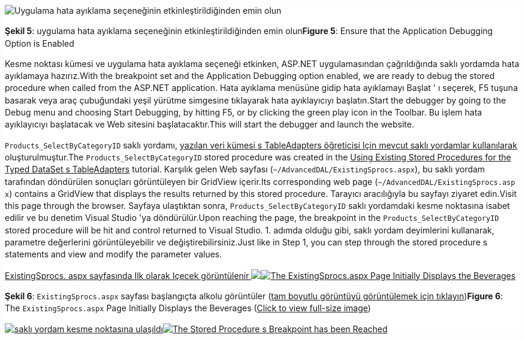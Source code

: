 ![Uygulama hata ayıklama seçeneğinin etkinleştirildiğinden emin olun](debugging-stored-procedures-vb/_static/image11.png)

<span data-ttu-id="c01d6-197">**Şekil 5**: uygulama hata ayıklama seçeneğinin etkinleştirildiğinden emin olun</span><span class="sxs-lookup"><span data-stu-id="c01d6-197">**Figure 5**: Ensure that the Application Debugging Option is Enabled</span></span>

<span data-ttu-id="c01d6-198">Kesme noktası kümesi ve uygulama hata ayıklama seçeneği etkinken, ASP.NET uygulamasından çağrıldığında saklı yordamda hata ayıklamaya hazırız.</span><span class="sxs-lookup"><span data-stu-id="c01d6-198">With the breakpoint set and the Application Debugging option enabled, we are ready to debug the stored procedure when called from the ASP.NET application.</span></span> <span data-ttu-id="c01d6-199">Hata ayıklama menüsüne gidip hata ayıklamayı Başlat ' ı seçerek, F5 tuşuna basarak veya araç çubuğundaki yeşil yürütme simgesine tıklayarak hata ayıklayıcıyı başlatın.</span><span class="sxs-lookup"><span data-stu-id="c01d6-199">Start the debugger by going to the Debug menu and choosing Start Debugging, by hitting F5, or by clicking the green play icon in the Toolbar.</span></span> <span data-ttu-id="c01d6-200">Bu işlem hata ayıklayıcıyı başlatacak ve Web sitesini başlatacaktır.</span><span class="sxs-lookup"><span data-stu-id="c01d6-200">This will start the debugger and launch the website.</span></span>

<span data-ttu-id="c01d6-201">`Products_SelectByCategoryID` saklı yordamı, [yazılan veri kümesi s TableAdapters öğreticisi Için mevcut saklı yordamlar kullanılarak](using-existing-stored-procedures-for-the-typed-dataset-s-tableadapters-vb.md) oluşturulmuştur.</span><span class="sxs-lookup"><span data-stu-id="c01d6-201">The `Products_SelectByCategoryID` stored procedure was created in the [Using Existing Stored Procedures for the Typed DataSet s TableAdapters](using-existing-stored-procedures-for-the-typed-dataset-s-tableadapters-vb.md) tutorial.</span></span> <span data-ttu-id="c01d6-202">Karşılık gelen Web sayfası (`~/AdvancedDAL/ExistingSprocs.aspx`), bu saklı yordam tarafından döndürülen sonuçları görüntüleyen bir GridView içerir.</span><span class="sxs-lookup"><span data-stu-id="c01d6-202">Its corresponding web page (`~/AdvancedDAL/ExistingSprocs.aspx`) contains a GridView that displays the results returned by this stored procedure.</span></span> <span data-ttu-id="c01d6-203">Tarayıcı aracılığıyla bu sayfayı ziyaret edin.</span><span class="sxs-lookup"><span data-stu-id="c01d6-203">Visit this page through the browser.</span></span> <span data-ttu-id="c01d6-204">Sayfaya ulaştıktan sonra, `Products_SelectByCategoryID` saklı yordamdaki kesme noktasına isabet edilir ve bu denetim Visual Studio 'ya döndürülür.</span><span class="sxs-lookup"><span data-stu-id="c01d6-204">Upon reaching the page, the breakpoint in the `Products_SelectByCategoryID` stored procedure will be hit and control returned to Visual Studio.</span></span> <span data-ttu-id="c01d6-205">1\. adımda olduğu gibi, saklı yordam deyimlerini kullanarak, parametre değerlerini görüntüleyebilir ve değiştirebilirsiniz.</span><span class="sxs-lookup"><span data-stu-id="c01d6-205">Just like in Step 1, you can step through the stored procedure s statements and view and modify the parameter values.</span></span>

<span data-ttu-id="c01d6-206">[ExistingSprocs. aspx sayfasında Ilk olarak Içecek görüntülenir ![](debugging-stored-procedures-vb/_static/image13.png)](debugging-stored-procedures-vb/_static/image12.png)</span><span class="sxs-lookup"><span data-stu-id="c01d6-206">[![The ExistingSprocs.aspx Page Initially Displays the Beverages](debugging-stored-procedures-vb/_static/image13.png)](debugging-stored-procedures-vb/_static/image12.png)</span></span>

<span data-ttu-id="c01d6-207">**Şekil 6**: `ExistingSprocs.aspx` sayfası başlangıçta alkolu görüntüler ([tam boyutlu görüntüyü görüntülemek için tıklayın](debugging-stored-procedures-vb/_static/image14.png))</span><span class="sxs-lookup"><span data-stu-id="c01d6-207">**Figure 6**: The `ExistingSprocs.aspx` Page Initially Displays the Beverages ([Click to view full-size image](debugging-stored-procedures-vb/_static/image14.png))</span></span>

<span data-ttu-id="c01d6-208">[![saklı yordam kesme noktasına ulaşıldı](debugging-stored-procedures-vb/_static/image16.png)](debugging-stored-procedures-vb/_static/image15.png)</span><span class="sxs-lookup"><span data-stu-id="c01d6-208">[![The Stored Procedure s Breakpoint has been Reached](debugging-stored-procedures-vb/_static/image16.png)](debugging-stored-procedures-vb/_static/image15.png)</span></span>
